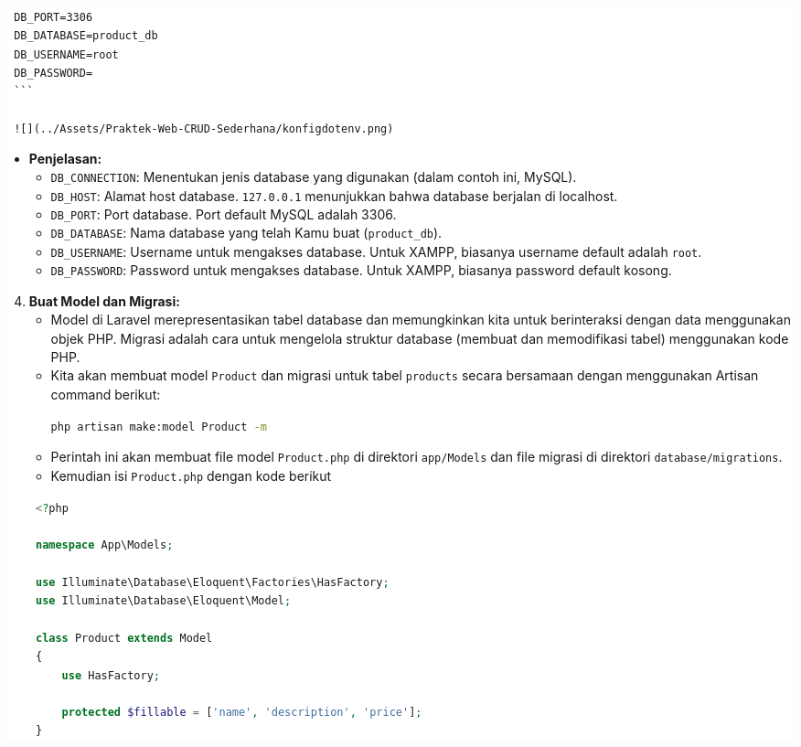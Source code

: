      DB_PORT=3306
     DB_DATABASE=product_db 
     DB_USERNAME=root  
     DB_PASSWORD= 
     ```

     ![](../Assets/Praktek-Web-CRUD-Sederhana/konfigdotenv.png)
   - **Penjelasan:**
     - `DB_CONNECTION`: Menentukan jenis database yang digunakan (dalam contoh ini, MySQL).
     - `DB_HOST`: Alamat host database. `127.0.0.1` menunjukkan bahwa database berjalan di localhost.
     - `DB_PORT`: Port database. Port default MySQL adalah 3306.
     - `DB_DATABASE`: Nama database yang telah Kamu buat (`product_db`).
     - `DB_USERNAME`: Username untuk mengakses database. Untuk XAMPP, biasanya username default adalah `root`.
     - `DB_PASSWORD`: Password untuk mengakses database. Untuk XAMPP, biasanya password default kosong.
4. **Buat Model dan Migrasi:**
   - Model di Laravel merepresentasikan tabel database dan memungkinkan kita untuk berinteraksi dengan data menggunakan objek PHP. Migrasi adalah cara untuk mengelola struktur database (membuat dan memodifikasi tabel) menggunakan kode PHP.
   - Kita akan membuat model `Product` dan migrasi untuk tabel `products` secara bersamaan dengan menggunakan Artisan command berikut:
     ```bash
     php artisan make:model Product -m
     ```
   - Perintah ini akan membuat file model `Product.php` di direktori `app/Models` dan file migrasi di direktori `database/migrations`.
   - Kemudian isi `Product.php` dengan kode berikut
   ```php
    <?php

    namespace App\Models;
    
    use Illuminate\Database\Eloquent\Factories\HasFactory;
    use Illuminate\Database\Eloquent\Model;
    
    class Product extends Model
    {
        use HasFactory;
    
        protected $fillable = ['name', 'description', 'price'];
    }
   ```
